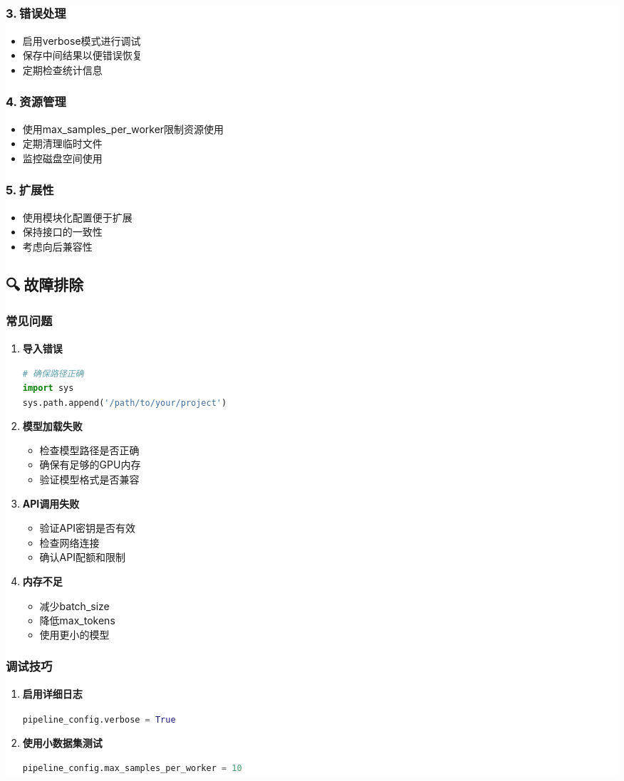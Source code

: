 ### 3. 错误处理
- 启用verbose模式进行调试
- 保存中间结果以便错误恢复
- 定期检查统计信息

### 4. 资源管理
- 使用max_samples_per_worker限制资源使用
- 定期清理临时文件
- 监控磁盘空间使用

### 5. 扩展性
- 使用模块化配置便于扩展
- 保持接口的一致性
- 考虑向后兼容性

## 🔍 故障排除

### 常见问题

1. **导入错误**
   ```python
   # 确保路径正确
   import sys
   sys.path.append('/path/to/your/project')
   ```

2. **模型加载失败**
   - 检查模型路径是否正确
   - 确保有足够的GPU内存
   - 验证模型格式是否兼容

3. **API调用失败**
   - 验证API密钥是否有效
   - 检查网络连接
   - 确认API配额和限制

4. **内存不足**
   - 减少batch_size
   - 降低max_tokens
   - 使用更小的模型

### 调试技巧

1. **启用详细日志**
   ```python
   pipeline_config.verbose = True
   ```

2. **使用小数据集测试**
   ```python
   pipeline_config.max_samples_per_worker = 10
   ```
